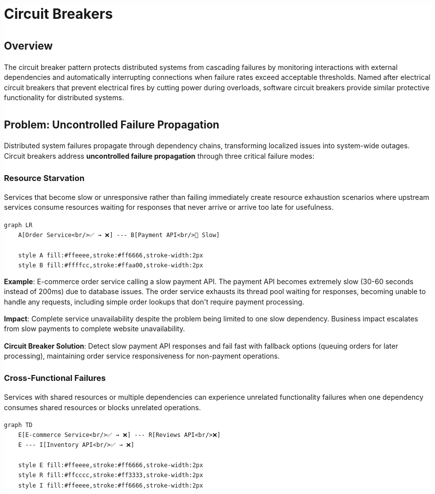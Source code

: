 # Circuit Breakers

## Overview

The circuit breaker pattern protects distributed systems from cascading failures by monitoring interactions with external dependencies and automatically interrupting connections when failure rates exceed acceptable thresholds. Named after electrical circuit breakers that prevent electrical fires by cutting power during overloads, software circuit breakers provide similar protective functionality for distributed systems.

## Problem: Uncontrolled Failure Propagation

Distributed system failures propagate through dependency chains, transforming localized issues into system-wide outages. Circuit breakers address **uncontrolled failure propagation** through three critical failure modes:

### Resource Starvation

Services that become slow or unresponsive rather than failing immediately create resource exhaustion scenarios where upstream services consume resources waiting for responses that never arrive or arrive too late for usefulness.

```mermaid
graph LR
    A[Order Service<br/>✅ → ❌] --- B[Payment API<br/>🐌 Slow]
    
    style A fill:#ffeeee,stroke:#ff6666,stroke-width:2px
    style B fill:#ffffcc,stroke:#ffaa00,stroke-width:2px
```

**Example**: E-commerce order service calling a slow payment API. The payment API becomes extremely slow (30-60 seconds instead of 200ms) due to database issues. The order service exhausts its thread pool waiting for responses, becoming unable to handle any requests, including simple order lookups that don't require payment processing.

**Impact**: Complete service unavailability despite the problem being limited to one slow dependency. Business impact escalates from slow payments to complete website unavailability.

**Circuit Breaker Solution**: Detect slow payment API responses and fail fast with fallback options (queuing orders for later processing), maintaining order service responsiveness for non-payment operations.

### Cross-Functional Failures

Services with shared resources or multiple dependencies can experience unrelated functionality failures when one dependency consumes shared resources or blocks unrelated operations.

```mermaid
graph TD
    E[E-commerce Service<br/>✅ → ❌] --- R[Reviews API<br/>❌]
    E --- I[Inventory API<br/>✅ → ❌]
    
    style E fill:#ffeeee,stroke:#ff6666,stroke-width:2px
    style R fill:#ffcccc,stroke:#ff3333,stroke-width:2px
    style I fill:#ffeeee,stroke:#ff6666,stroke-width:2px
```
